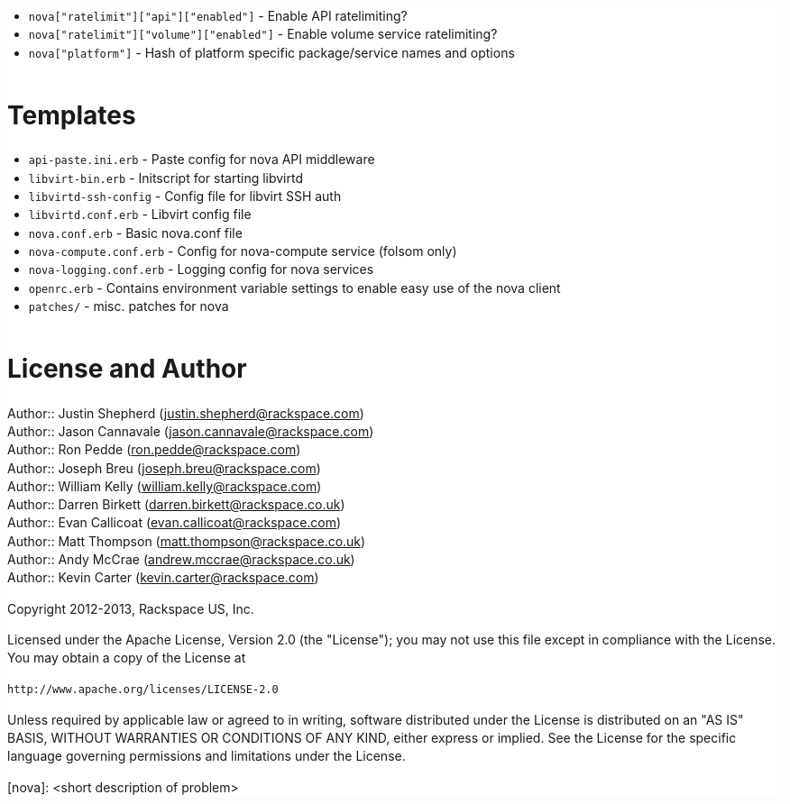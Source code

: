 * `nova["ratelimit"]["api"]["enabled"]` - Enable API ratelimiting?
* `nova["ratelimit"]["volume"]["enabled"]` - Enable volume service ratelimiting?
* `nova["platform"]` - Hash of platform specific package/service names and options


Templates
=====
* `api-paste.ini.erb` - Paste config for nova API middleware
* `libvirt-bin.erb` - Initscript for starting libvirtd
* `libvirtd-ssh-config` - Config file for libvirt SSH auth
* `libvirtd.conf.erb` - Libvirt config file
* `nova.conf.erb` - Basic nova.conf file
* `nova-compute.conf.erb` - Config for nova-compute service (folsom only)
* `nova-logging.conf.erb` - Logging config for nova services
* `openrc.erb` - Contains environment variable settings to enable easy use of the nova client
* `patches/` - misc. patches for nova


License and Author
==================
Author:: Justin Shepherd (<justin.shepherd@rackspace.com>)  
Author:: Jason Cannavale (<jason.cannavale@rackspace.com>)  
Author:: Ron Pedde (<ron.pedde@rackspace.com>)  
Author:: Joseph Breu (<joseph.breu@rackspace.com>)  
Author:: William Kelly (<william.kelly@rackspace.com>)  
Author:: Darren Birkett (<darren.birkett@rackspace.co.uk>)  
Author:: Evan Callicoat (<evan.callicoat@rackspace.com>)  
Author:: Matt Thompson (<matt.thompson@rackspace.co.uk>)  
Author:: Andy McCrae (<andrew.mccrae@rackspace.co.uk>)  
Author:: Kevin Carter (<kevin.carter@rackspace.com>)


Copyright 2012-2013, Rackspace US, Inc.  

Licensed under the Apache License, Version 2.0 (the "License");
you may not use this file except in compliance with the License.
You may obtain a copy of the License at

    http://www.apache.org/licenses/LICENSE-2.0

Unless required by applicable law or agreed to in writing, software
distributed under the License is distributed on an "AS IS" BASIS,
WITHOUT WARRANTIES OR CONDITIONS OF ANY KIND, either express or implied.
See the License for the specific language governing permissions and
limitations under the License.


[nova]: \<short description of problem\>